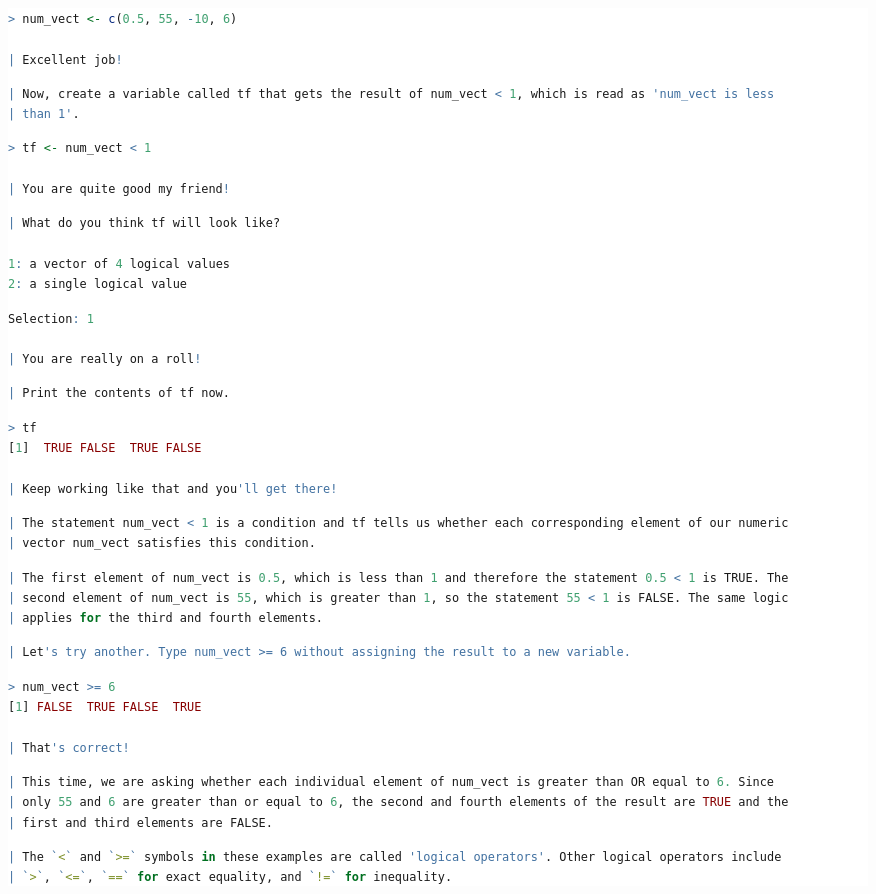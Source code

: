 ```r
```
```r
> num_vect <- c(0.5, 55, -10, 6)

| Excellent job!
```
```r
| Now, create a variable called tf that gets the result of num_vect < 1, which is read as 'num_vect is less
| than 1'.
```
```r
> tf <- num_vect < 1

| You are quite good my friend!
```
```r
| What do you think tf will look like?

1: a vector of 4 logical values
2: a single logical value
```
```r
Selection: 1

| You are really on a roll!
```
```r
| Print the contents of tf now.
```
```r
> tf
[1]  TRUE FALSE  TRUE FALSE

| Keep working like that and you'll get there!
```
```r
| The statement num_vect < 1 is a condition and tf tells us whether each corresponding element of our numeric
| vector num_vect satisfies this condition.
```
```r
| The first element of num_vect is 0.5, which is less than 1 and therefore the statement 0.5 < 1 is TRUE. The
| second element of num_vect is 55, which is greater than 1, so the statement 55 < 1 is FALSE. The same logic
| applies for the third and fourth elements.
```
```r
| Let's try another. Type num_vect >= 6 without assigning the result to a new variable.
```
```r
> num_vect >= 6
[1] FALSE  TRUE FALSE  TRUE

| That's correct!
```
```r
| This time, we are asking whether each individual element of num_vect is greater than OR equal to 6. Since
| only 55 and 6 are greater than or equal to 6, the second and fourth elements of the result are TRUE and the
| first and third elements are FALSE.
```
```r
| The `<` and `>=` symbols in these examples are called 'logical operators'. Other logical operators include
| `>`, `<=`, `==` for exact equality, and `!=` for inequality.
```